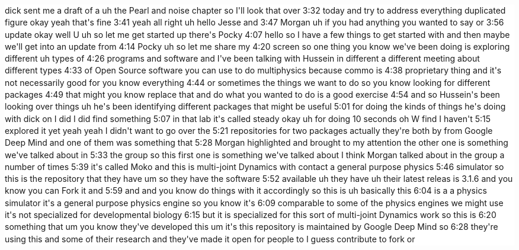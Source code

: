 dick sent me a draft of a uh the Pearl and noise chapter so I'll look that over
3:32
today and try to address everything duplicated figure okay yeah that's fine
3:41
yeah all right uh hello Jesse and
3:47
Morgan uh if you had anything you wanted to say or
3:56
update okay well U uh so let me get started up there's Pocky
4:07
hello so I have a few things to get started with and then maybe we'll get into an update from
4:14
Pocky uh so let me share my
4:20
screen so one thing you know we've been doing is exploring different uh types of
4:26
programs and software and I've been talking with Hussein in different a different meeting about different types
4:33
of Open Source software you can use to do multiphysics because commo is
4:38
proprietary thing and it's not necessarily good for you know everything
4:44
or sometimes the things we want to do so you know looking for different packages
4:49
that might you know replace that and do what you wanted to do is a good exercise
4:54
and so Hussein's been looking over things uh he's been identifying different packages that might be useful
5:01
for doing the kinds of things he's doing with dick on I did I did find something
5:07
in that lab it's called steady okay uh for doing 10 seconds oh W find I haven't
5:15
explored it yet yeah yeah I didn't want to go over the
5:21
repositories for two packages actually they're both by from Google Deep Mind and one of them was something that
5:28
Morgan highlighted and brought to my attention the other one is something we've talked about in
5:33
the group so this first one is something we've talked about I think Morgan talked about in the group a number of times
5:39
it's called Moko and this is multi-joint Dynamics with contact a general purpose physics
5:46
simulator so this is the repository that they have um so they have the software
5:52
available uh they have uh their latest releas is 3.1.6 and you know you can Fork it and
5:59
and and you know do things with it accordingly so this is uh basically this
6:04
is a a physics simulator it's a general purpose physics engine so you know it's
6:09
comparable to some of the physics engines we might use it's not specialized for developmental biology
6:15
but it is specialized for this sort of multi-joint Dynamics work so this is
6:20
something that um you know they've developed this um it's this repository is maintained by Google Deep Mind so
6:28
they're using this and some of their research and they've made it open for people to I guess contribute to fork or